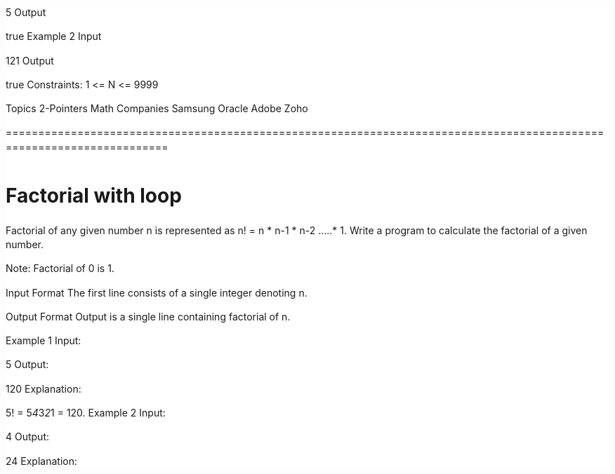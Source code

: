 5
Output

true
Example 2
Input

121
Output

true
Constraints:
1 <= N <= 9999

Topics
2-Pointers
Math
Companies
Samsung
Oracle
Adobe
Zoho

=====================================================================================================================


Factorial with loop
===================
Factorial of any given number n is represented as n! = n * n-1 * n-2 .....* 1. Write a program to calculate the factorial of a given number.

Note: Factorial of 0 is 1.

Input Format
The first line consists of a single integer denoting n.

Output Format
Output is a single line containing factorial of n.

Example 1
Input:

5
Output:

120
Explanation:

5! = 5*4*3*2*1 = 120.
Example 2
Input:

4
Output:

24
Explanation:
